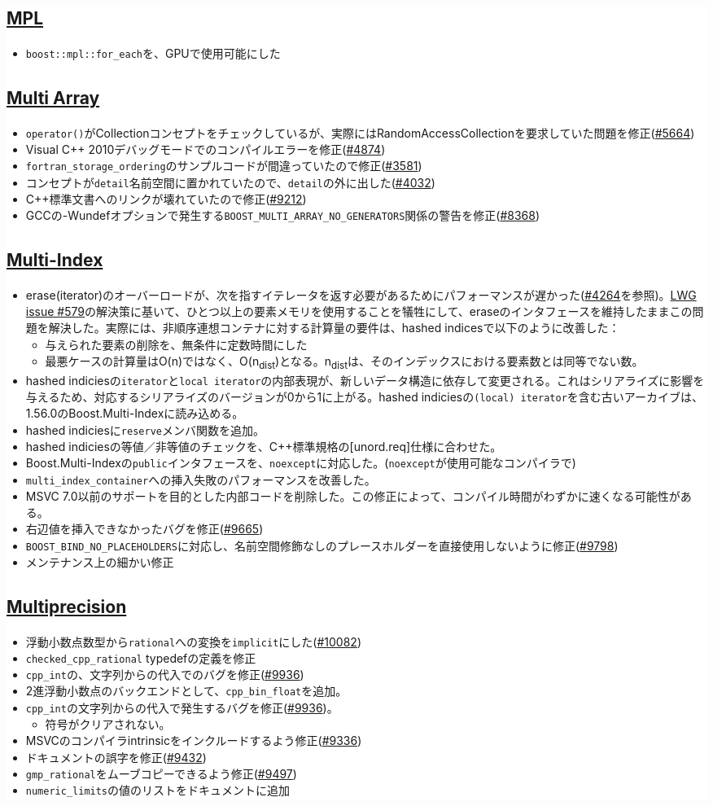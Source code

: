
## <a id="mpl" href="#mpl">MPL</a>

- `boost::mpl::for_each`を、GPUで使用可能にした


## <a id="multi-array" href="#multi-array">Multi Array</a>

- `operator()`がCollectionコンセプトをチェックしているが、実際にはRandomAccessCollectionを要求していた問題を修正([#5664](https://svn.boost.org/trac/boost/ticket/5664))
- Visual C++ 2010デバッグモードでのコンパイルエラーを修正([#4874](https://svn.boost.org/trac/boost/ticket/4874))
- `fortran_storage_ordering`のサンプルコードが間違っていたので修正([#3581](https://svn.boost.org/trac/boost/ticket/3581))
- コンセプトが`detail`名前空間に置かれていたので、`detail`の外に出した([#4032](https://svn.boost.org/trac/boost/ticket/4032))
- C++標準文書へのリンクが壊れていたので修正([#9212](https://svn.boost.org/trac/boost/ticket/9212))
- GCCの-Wundefオプションで発生する`BOOST_MULTI_ARRAY_NO_GENERATORS`関係の警告を修正([#8368](https://svn.boost.org/trac/boost/ticket/8368))


## <a id="multi-index" href="#multi-index">Multi-Index</a>

- erase(iterator)のオーバーロードが、次を指すイテレータを返す必要があるためにパフォーマンスが遅かった([#4264](https://svn.boost.org/trac/boost/ticket/4264)を参照)。[LWG issue #579](http://lwg.github.io/issues/lwg-closed.html#579)の解決策に基いて、ひとつ以上の要素メモリを使用することを犠牲にして、eraseのインタフェースを維持したままこの問題を解決した。実際には、非順序連想コンテナに対する計算量の要件は、hashed indicesで以下のように改善した：
	- 与えられた要素の削除を、無条件に定数時間にした
	- 最悪ケースの計算量はO(n)ではなく、O(n<sub>dist</sub>)となる。n<sub>dist</sub>は、そのインデックスにおける要素数とは同等でない数。
- hashed indiciesの`iterator`と`local iterator`の内部表現が、新しいデータ構造に依存して変更される。これはシリアライズに影響を与えるため、対応するシリアライズのバージョンが0から1に上がる。hashed indiciesの`(local) iterator`を含む古いアーカイブは、1.56.0のBoost.Multi-Indexに読み込める。
- hashed indiciesに`reserve`メンバ関数を追加。
- hashed indiciesの等値／非等値のチェックを、C++標準規格の[unord.req]仕様に合わせた。
- Boost.Multi-Indexの`public`インタフェースを、`noexcept`に対応した。(`noexcept`が使用可能なコンパイラで)
- `multi_index_container`への挿入失敗のパフォーマンスを改善した。
- MSVC 7.0以前のサポートを目的とした内部コードを削除した。この修正によって、コンパイル時間がわずかに速くなる可能性がある。
- 右辺値を挿入できなかったバグを修正([#9665](https://svn.boost.org/trac/boost/ticket/9665))
- `BOOST_BIND_NO_PLACEHOLDERS`に対応し、名前空間修飾なしのプレースホルダーを直接使用しないように修正([#9798](https://svn.boost.org/trac/boost/ticket/9798))
- メンテナンス上の細かい修正


## <a id="multiprecision" href="#multi-precision">Multiprecision</a>

- 浮動小数点数型から`rational`への変換を`implicit`にした([#10082](https://svn.boost.org/trac/boost/ticket/10082))
- `checked_cpp_rational` typedefの定義を修正
- `cpp_int`の、文字列からの代入でのバグを修正([#9936](https://svn.boost.org/trac/boost/ticket/9936))
- 2進浮動小数点のバックエンドとして、`cpp_bin_float`を追加。
- `cpp_int`の文字列からの代入で発生するバグを修正([#9936](https://svn.boost.org/trac/boost/ticket/9936))。
	- 符号がクリアされない。
- MSVCのコンパイラintrinsicをインクルードするよう修正([#9336](https://svn.boost.org/trac/boost/ticket/9336))
- ドキュメントの誤字を修正([#9432](https://svn.boost.org/trac/boost/ticket/9432))
- `gmp_rational`をムーブコピーできるよう修正([#9497](https://svn.boost.org/trac/boost/ticket/9497))
- `numeric_limits`の値のリストをドキュメントに追加
